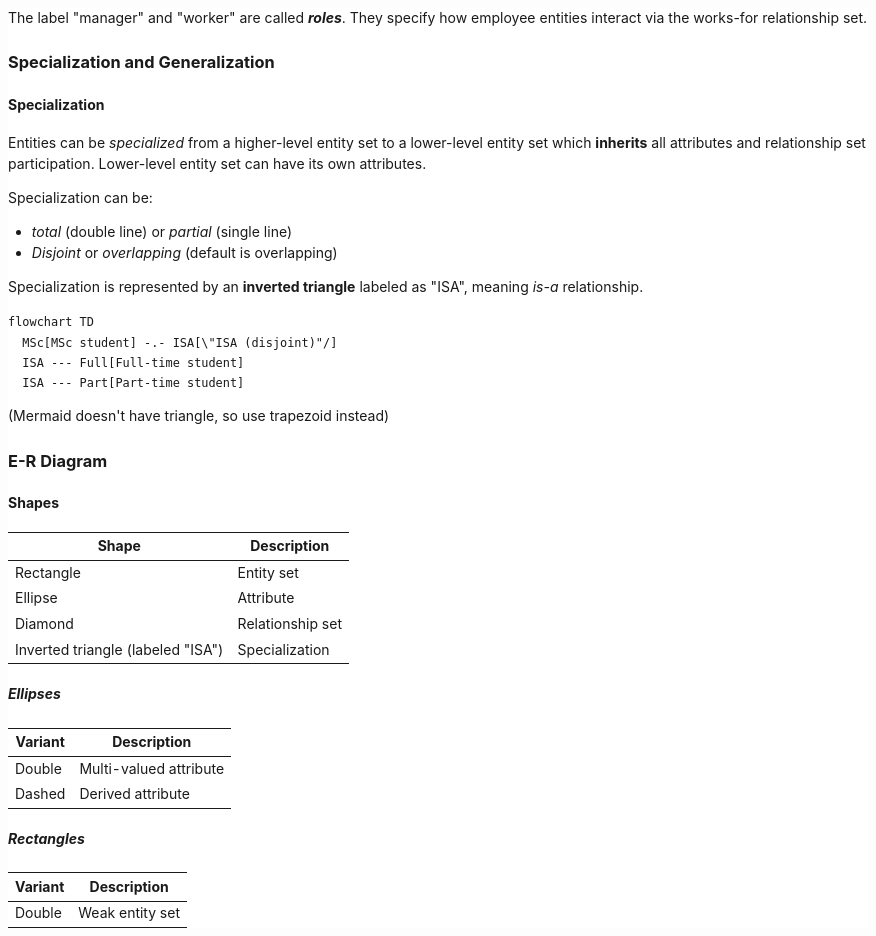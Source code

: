 The label "manager" and "worker" are called **_roles_**. They specify how
employee entities interact via the works-for relationship set.

### Specialization and Generalization

#### Specialization

Entities can be _specialized_ from a higher-level entity set to a lower-level
entity set which **inherits** all attributes and relationship set participation.
Lower-level entity set can have its own attributes.

Specialization can be:

- _total_ (double line) or _partial_ (single line)
- _Disjoint_ or _overlapping_ (default is overlapping)

Specialization is represented by an **inverted triangle** labeled as "ISA",
meaning _is-a_ relationship.

```mermaid
flowchart TD
  MSc[MSc student] -.- ISA[\"ISA (disjoint)"/]
  ISA --- Full[Full-time student]
  ISA --- Part[Part-time student]
```

(Mermaid doesn't have triangle, so use trapezoid instead)

### E-R Diagram

#### Shapes

| Shape                             | Description      |
| --------------------------------- | ---------------- |
| Rectangle                         | Entity set       |
| Ellipse                           | Attribute        |
| Diamond                           | Relationship set |
| Inverted triangle (labeled "ISA") | Specialization   |

##### Ellipses

| Variant | Description            |
| ------- | ---------------------- |
| Double  | Multi-valued attribute |
| Dashed  | Derived attribute      |

##### Rectangles

| Variant | Description     |
| ------- | --------------- |
| Double  | Weak entity set |
